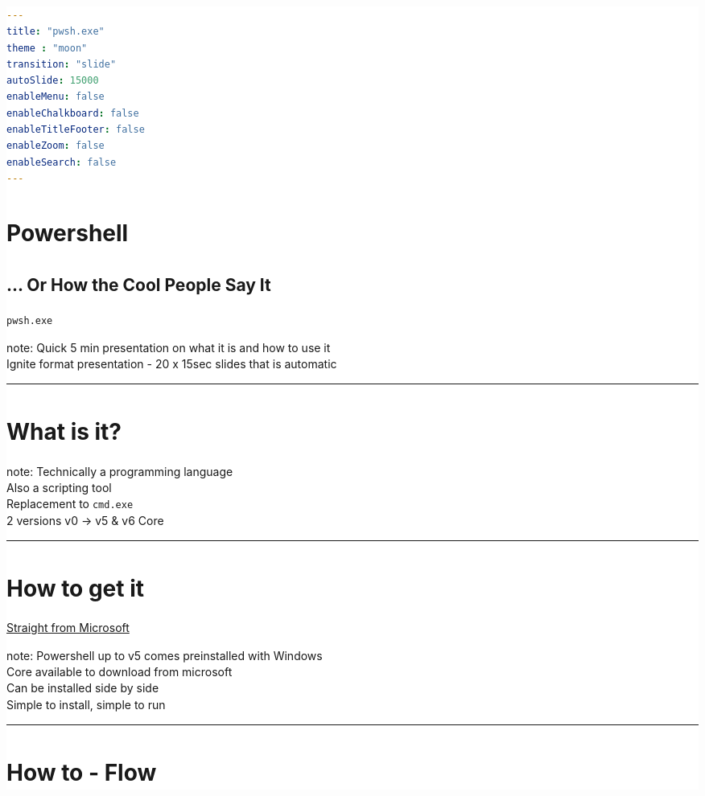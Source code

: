 ```yaml
---
title: "pwsh.exe"
theme : "moon"
transition: "slide"
autoSlide: 15000
enableMenu: false
enableChalkboard: false
enableTitleFooter: false
enableZoom: false
enableSearch: false
---
```


# Powershell

## ... Or How the Cool People Say It

`pwsh.exe`

note:
Quick 5 min presentation on what it is and how to use it<br>
Ignite format presentation - 20 x 15sec slides that is automatic

---

# What is it?

note:
Technically a programming language<br>
Also a scripting tool<br>
Replacement to `cmd.exe`<br>
2 versions v0 -> v5 & v6 Core

---

# How to get it

[Straight from Microsoft](https://docs.microsoft.com/en-us/powershell/)

note:
Powershell up to v5 comes preinstalled with Windows<br>
Core available to download from microsoft<br>
Can be installed side by side<br>
Simple to install, simple to run

---

# How to - Flow
